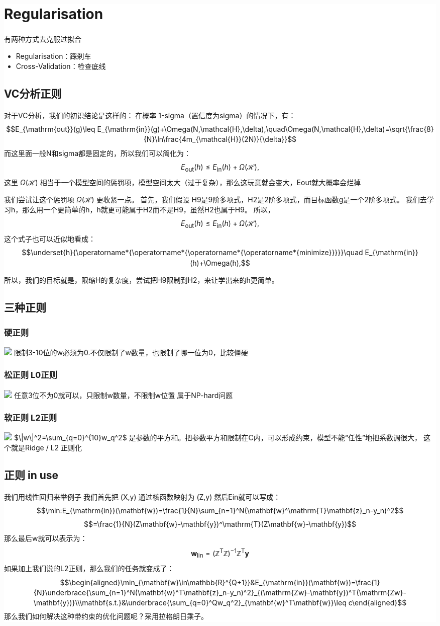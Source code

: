# Regularisation
有两种方式去克服过拟合
- Regularisation：踩刹车
- Cross-Validation：检查底线

## VC分析正则
对于VC分析，我们的初识结论是这样的：
在概率 1-sigma（置信度为sigma）的情况下，有：
$$E_{\mathrm{out}}(g)\leq E_{\mathrm{in}}(g)+\Omega(N,\mathcal{H},\delta),\quad\Omega(N,\mathcal{H},\delta)=\sqrt{\frac{8}{N}\ln\frac{4m_{\mathcal{H}}(2N)}{\delta}}$$
而这里面一般N和sigma都是固定的，所以我们可以简化为：
$$E_{\mathrm{out}}(h)\leq E_{\mathrm{in}}(h)+\Omega(\mathcal{H}),$$
这里 $\Omega(\mathcal{H})$ 相当于一个模型空间的惩罚项，模型空间太大（过于复杂），那么这玩意就会变大，Eout就大概率会烂掉

我们尝试让这个惩罚项 $\Omega(\mathcal{H})$ 更收紧一点。
首先，我们假设 H9是9阶多项式，H2是2阶多项式，而目标函数g是一个2阶多项式。
我们去学习h，那么用一个更简单的h，h就更可能属于H2而不是H9，虽然H2也属于H9。
所以，
$$E_{\mathrm{out}}(h)\leq E_{\mathrm{in}}(h)+\Omega(\mathcal{H}),$$
这个式子也可以近似地看成：
$$\underset{h}{\operatorname*{\operatorname*{\operatorname*{\operatorname*{minimize}}}}}\quad E_{\mathrm{in}}(h)+\Omega(h),$$

所以，我们的目标就是，限缩H的复杂度，尝试把H9限制到H2，来让学出来的h更简单。

## 三种正则
### 硬正则
![](assets/Pasted%20image%2020250423144408.webp)
限制3-10位的w必须为0.不仅限制了w数量，也限制了哪一位为0，比较僵硬

### 松正则 L0正则

![](assets/Pasted%20image%2020250423145208.webp)
任意3位不为0就可以，只限制w数量，不限制w位置
属于NP-hard问题

### 软正则 L2正则
![](assets/Pasted%20image%2020250423145400.webp)
$\|w\|^2=\sum_{q=0}^{10}w_q^2$ 是参数的平方和。把参数平方和限制在C内，可以形成约束，模型不能“任性”地把系数调很大，
这个就是Ridge / L2 正则化

## 正则 in use
我们用线性回归来举例子
我们首先把 (X,y) 通过核函数映射为 (Z,y)
然后Ein就可以写成：
$$\min:E_{\mathrm{in}}(\mathbf{w})=\frac{1}{N}\sum_{n=1}^N(\mathbf{w}^\mathrm{T}\mathbf{z}_n-y_n)^2$$
$$=\frac{1}{N}(Z\mathbf{w}-\mathbf{y})^\mathrm{T}(Z\mathbf{w}-\mathbf{y})$$
那么最后w就可以表示为：
$$\mathbf{w}_\mathrm{lin}=(\mathbb{Z}^\mathrm{T}\mathbb{Z})^{-1}\mathbb{Z}^\mathrm{T}\mathbf{y}$$
如果加上我们说的L2正则，那么我们的任务就变成了：
$$\begin{aligned}\min_{\mathbf{w}\in\mathbb{R}^{Q+1}}&E_{\mathrm{in}}(\mathbf{w})=\frac{1}{N}\underbrace{\sum_{n=1}^N(\mathbf{w}^T\mathbf{z}_n-y_n)^2}_{(\mathrm{Zw}-\mathbf{y})^T(\mathrm{Zw}-\mathbf{y})}\\\mathbf{s.t.}&\underbrace{\sum_{q=0}^Qw_q^2}_{\mathbf{w}^T\mathbf{w}}\leq c\end{aligned}$$
那么我们如何解决这种带约束的优化问题呢？采用拉格朗日乘子。
